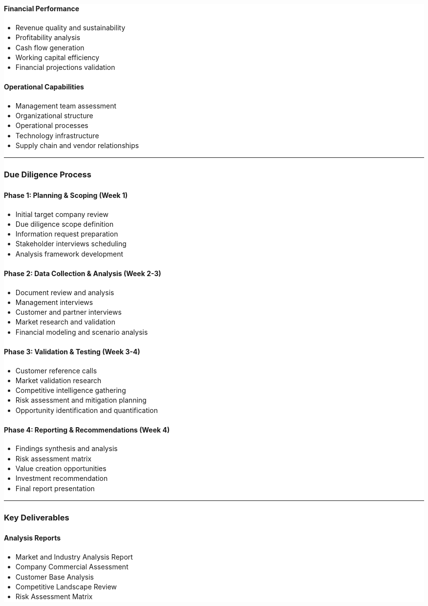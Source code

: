 #### **Financial Performance**
- Revenue quality and sustainability
- Profitability analysis
- Cash flow generation
- Working capital efficiency
- Financial projections validation

#### **Operational Capabilities**
- Management team assessment
- Organizational structure
- Operational processes
- Technology infrastructure
- Supply chain and vendor relationships

---

### **Due Diligence Process**

#### **Phase 1: Planning & Scoping (Week 1)**
- Initial target company review
- Due diligence scope definition
- Information request preparation
- Stakeholder interviews scheduling
- Analysis framework development

#### **Phase 2: Data Collection & Analysis (Week 2-3)**
- Document review and analysis
- Management interviews
- Customer and partner interviews
- Market research and validation
- Financial modeling and scenario analysis

#### **Phase 3: Validation & Testing (Week 3-4)**
- Customer reference calls
- Market validation research
- Competitive intelligence gathering
- Risk assessment and mitigation planning
- Opportunity identification and quantification

#### **Phase 4: Reporting & Recommendations (Week 4)**
- Findings synthesis and analysis
- Risk assessment matrix
- Value creation opportunities
- Investment recommendation
- Final report presentation

---

### **Key Deliverables**

#### **Analysis Reports**
- Market and Industry Analysis Report
- Company Commercial Assessment
- Customer Base Analysis
- Competitive Landscape Review
- Risk Assessment Matrix
